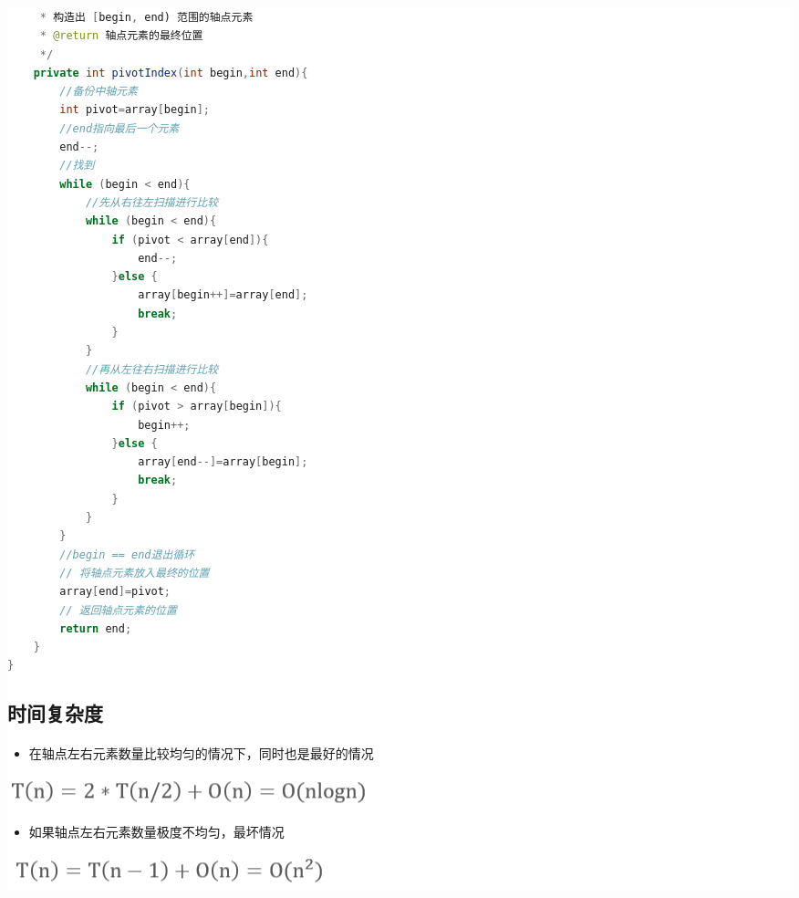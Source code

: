 ```java
     * 构造出 [begin, end) 范围的轴点元素
     * @return 轴点元素的最终位置
     */
    private int pivotIndex(int begin,int end){
        //备份中轴元素
        int pivot=array[begin];
        //end指向最后一个元素
        end--;
        //找到
        while (begin < end){
            //先从右往左扫描进行比较
            while (begin < end){
                if (pivot < array[end]){
                    end--;
                }else {
                    array[begin++]=array[end];
                    break;
                }
            }
            //再从左往右扫描进行比较
            while (begin < end){
                if (pivot > array[begin]){
                    begin++;
                }else {
                    array[end--]=array[begin];
                    break;
                }
            }
        }
        //begin == end退出循环
        // 将轴点元素放入最终的位置
        array[end]=pivot;
        // 返回轴点元素的位置
        return end;
    }
}
```

## 时间复杂度

-  在轴点左右元素数量比较均匀的情况下，同时也是最好的情况 

![image-20200225095120639](图片.assets/image-20200225095120639.png)

-  如果轴点左右元素数量极度不均匀，最坏情况 

![image-20200225095135253](图片.assets/image-20200225095135253.png)
